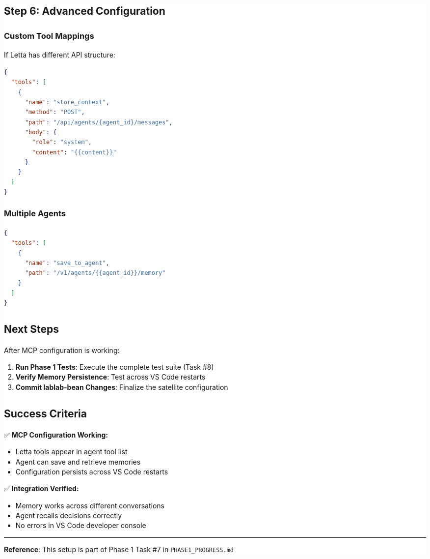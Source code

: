 ## Step 6: Advanced Configuration

### Custom Tool Mappings

If Letta has different API structure:

```json
{
  "tools": [
    {
      "name": "store_context",
      "method": "POST",
      "path": "/api/agents/{agent_id}/messages",
      "body": {
        "role": "system",
        "content": "{{content}}"
      }
    }
  ]
}
```

### Multiple Agents

```json
{
  "tools": [
    {
      "name": "save_to_agent",
      "path": "/v1/agents/{{agent_id}}/memory"
    }
  ]
}
```

## Next Steps

After MCP configuration is working:

1. **Run Phase 1 Tests**: Execute the complete test suite (Task #8)
2. **Verify Memory Persistence**: Test across VS Code restarts
3. **Commit lablab-bean Changes**: Finalize the satellite configuration

## Success Criteria

✅ **MCP Configuration Working:**

- Letta tools appear in agent tool list
- Agent can save and retrieve memories
- Configuration persists across VS Code restarts

✅ **Integration Verified:**

- Memory works across different conversations
- Agent recalls decisions correctly
- No errors in VS Code developer console

---

**Reference**: This setup is part of Phase 1 Task #7 in `PHASE1_PROGRESS.md`
